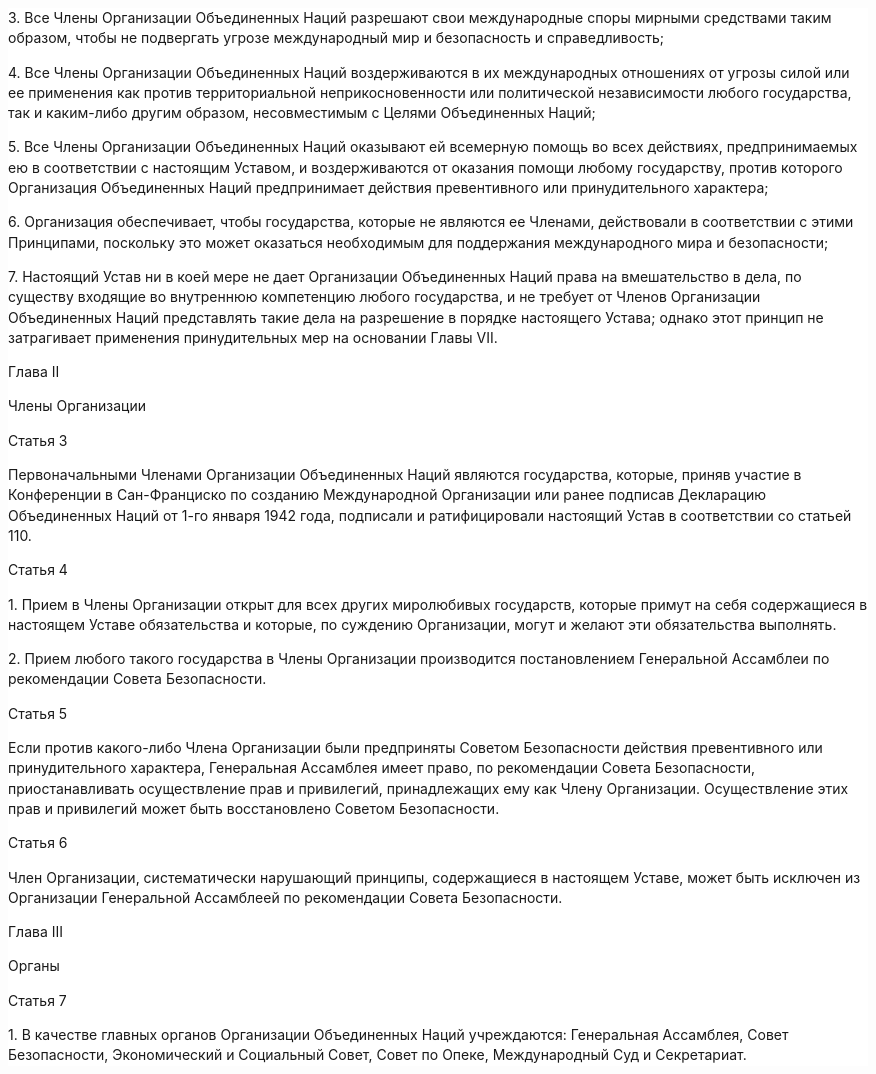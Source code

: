 3\. Все Члены Организации Объединенных Наций разрешают свои международные споры мирными средствами таким образом, чтобы не подвергать угрозе международный мир и безопасность и справедливость;

4\. Все Члены Организации Объединенных Наций воздерживаются в их международных отношениях от угрозы силой или ее применения как против территориальной неприкосновенности или политической независимости любого государства, так и каким-либо другим образом, несовместимым с Целями Объединенных Наций;

5\. Все Члены Организации Объединенных Наций оказывают ей всемерную помощь во всех действиях, предпринимаемых ею в соответствии с настоящим Уставом, и воздерживаются от оказания помощи любому государству, против которого Организация Объединенных Наций предпринимает действия превентивного или принудительного характера;

6\. Организация обеспечивает, чтобы государства, которые не являются ее Членами, действовали в соответствии с этими Принципами, поскольку это может оказаться необходимым для поддержания международного мира и безопасности;

7\. Настоящий Устав ни в коей мере не дает Организации Объединенных Наций права на вмешательство в дела, по существу входящие во внутреннюю компетенцию любого государства, и не требует от Членов Организации Объединенных Наций представлять такие дела на разрешение в порядке настоящего Устава; однако этот принцип не затрагивает применения принудительных мер на основании Главы VII.

Глава II

Члены Организации

Статья 3

Первоначальными Членами Организации Объединенных Наций являются государства, которые, приняв участие в Конференции в Сан-Франциско по созданию Международной Организации или ранее подписав Декларацию Объединенных Наций от 1-го января 1942 года, подписали и ратифицировали настоящий Устав в соответствии со статьей 110.

Статья 4

1\. Прием в Члены Организации открыт для всех других миролюбивых государств, которые примут на себя содержащиеся в настоящем Уставе обязательства и которые, по суждению Организации, могут и желают эти обязательства выполнять.

2\. Прием любого такого государства в Члены Организации производится постановлением Генеральной Ассамблеи по рекомендации Совета Безопасности.

Статья 5

Если против какого-либо Члена Организации были предприняты Советом Безопасности действия превентивного или принудительного характера, Генеральная Ассамблея имеет право, по рекомендации Совета Безопасности, приостанавливать осуществление прав и привилегий, принадлежащих ему как Члену Организации. Осуществление этих прав и привилегий может быть восстановлено Советом Безопасности.

Статья 6

Член Организации, систематически нарушающий принципы, содержащиеся в настоящем Уставе, может быть исключен из Организации Генеральной Ассамблеей по рекомендации Совета Безопасности.

Глава III

Органы

Статья 7

1\. В качестве главных органов Организации Объединенных Наций учреждаются: Генеральная Ассамблея, Совет Безопасности, Экономический и Социальный Совет, Совет по Опеке, Международный Суд и Секретариат.
